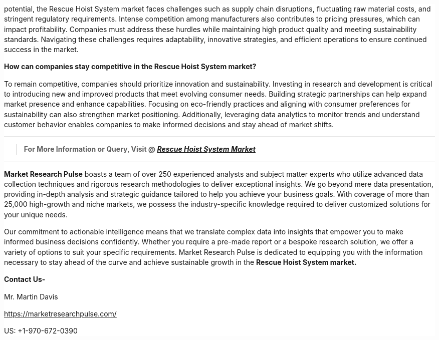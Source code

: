 potential, the Rescue Hoist System market faces challenges such as supply chain disruptions, fluctuating raw material costs, and stringent regulatory requirements. Intense competition among manufacturers also contributes to pricing pressures, which can impact profitability. Companies must address these hurdles while maintaining high product quality and meeting sustainability standards. Navigating these challenges requires adaptability, innovative strategies, and efficient operations to ensure continued success in the market.</p><p><strong>How can companies stay competitive in the Rescue Hoist System market?</strong></p><p>To remain competitive, companies should prioritize innovation and sustainability. Investing in research and development is critical to introducing new and improved products that meet evolving consumer needs. Building strategic partnerships can help expand market presence and enhance capabilities. Focusing on eco-friendly practices and aligning with consumer preferences for sustainability can also strengthen market positioning. Additionally, leveraging data analytics to monitor trends and understand customer behavior enables companies to make informed decisions and stay ahead of market shifts.</p><hr /><blockquote><p><strong>For More Information or Query, Visit @&nbsp;<em><a href="https://marketresearchpulse.com/report/70620/rescue-hoist-system-market?utm_source=Linkedin&utm_medium=0111">Rescue Hoist System Market</a></em></strong></p></blockquote><hr /><p><strong>Market Research Pulse</strong> boasts a team of over 250 experienced analysts and subject matter experts who utilize advanced data collection techniques and rigorous research methodologies to deliver exceptional insights. We go beyond mere data presentation, providing in-depth analysis and strategic guidance tailored to help you achieve your business goals. With coverage of more than 25,000 high-growth and niche markets, we possess the industry-specific knowledge required to deliver customized solutions for your unique needs.</p><p>Our commitment to actionable intelligence means that we translate complex data into insights that empower you to make informed business decisions confidently. Whether you require a pre-made report or a bespoke research solution, we offer a variety of options to suit your specific requirements. Market Research Pulse is dedicated to equipping you with the information necessary to stay ahead of the curve and achieve sustainable growth in the <strong>Rescue Hoist System market.</strong></p><p><strong>Contact Us-</strong></p><p>Mr. Martin Davis</p><p>https://marketresearchpulse.com/</p><p>US: +1-970-672-0390</p>
